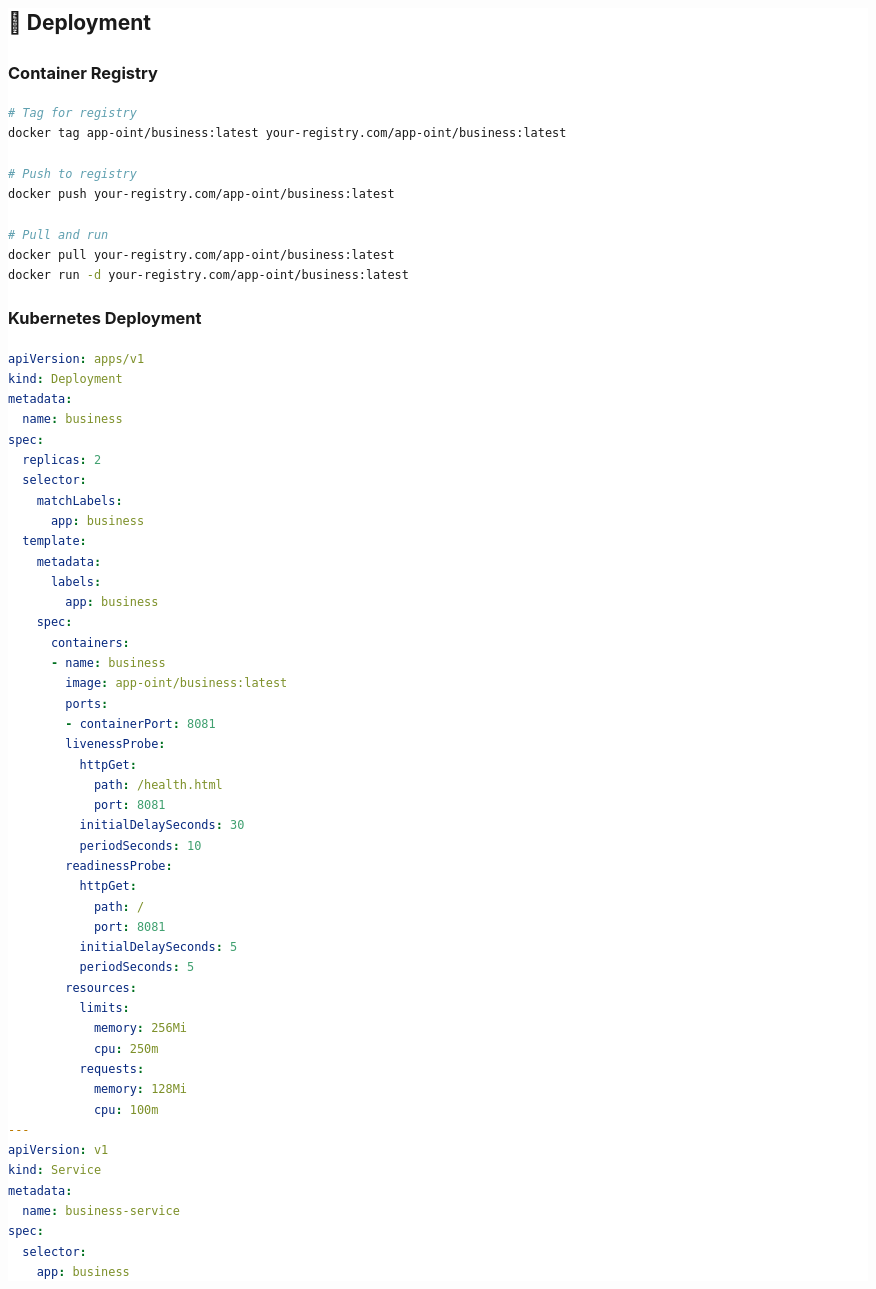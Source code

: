 ## 🚢 Deployment

### Container Registry
```bash
# Tag for registry
docker tag app-oint/business:latest your-registry.com/app-oint/business:latest

# Push to registry
docker push your-registry.com/app-oint/business:latest

# Pull and run
docker pull your-registry.com/app-oint/business:latest
docker run -d your-registry.com/app-oint/business:latest
```

### Kubernetes Deployment
```yaml
apiVersion: apps/v1
kind: Deployment
metadata:
  name: business
spec:
  replicas: 2
  selector:
    matchLabels:
      app: business
  template:
    metadata:
      labels:
        app: business
    spec:
      containers:
      - name: business
        image: app-oint/business:latest
        ports:
        - containerPort: 8081
        livenessProbe:
          httpGet:
            path: /health.html
            port: 8081
          initialDelaySeconds: 30
          periodSeconds: 10
        readinessProbe:
          httpGet:
            path: /
            port: 8081
          initialDelaySeconds: 5
          periodSeconds: 5
        resources:
          limits:
            memory: 256Mi
            cpu: 250m
          requests:
            memory: 128Mi
            cpu: 100m
---
apiVersion: v1
kind: Service
metadata:
  name: business-service
spec:
  selector:
    app: business
```